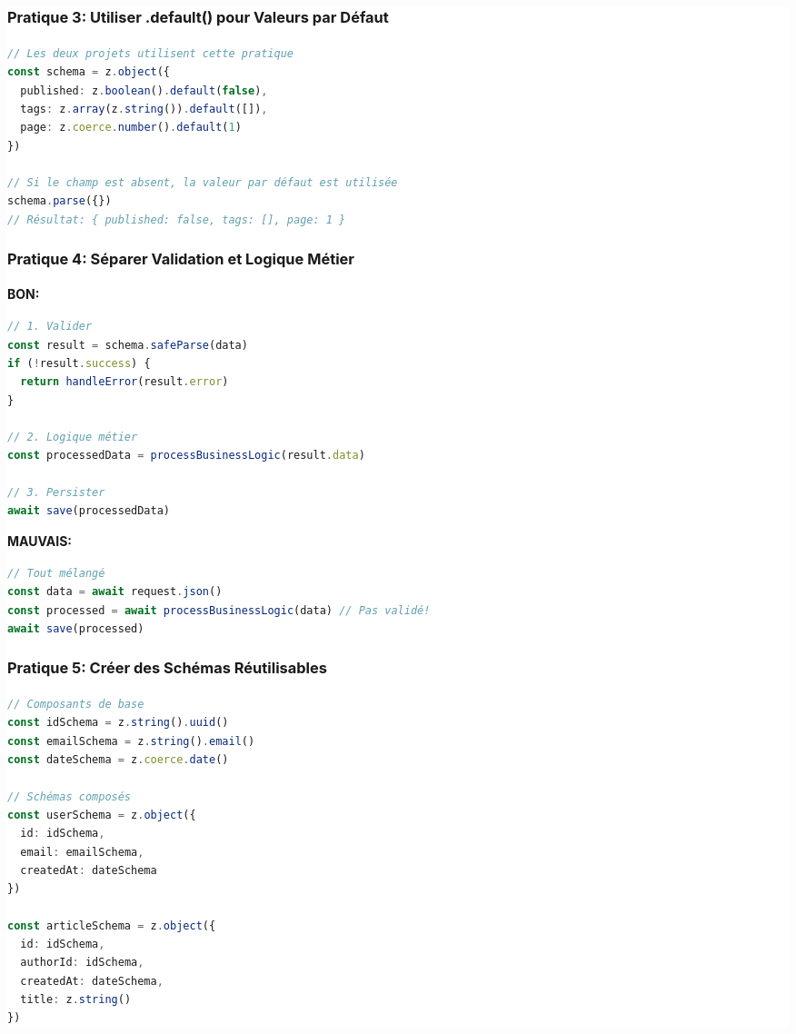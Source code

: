 ### Pratique 3: Utiliser .default() pour Valeurs par Défaut

```typescript
// Les deux projets utilisent cette pratique
const schema = z.object({
  published: z.boolean().default(false),
  tags: z.array(z.string()).default([]),
  page: z.coerce.number().default(1)
})

// Si le champ est absent, la valeur par défaut est utilisée
schema.parse({})
// Résultat: { published: false, tags: [], page: 1 }
```

### Pratique 4: Séparer Validation et Logique Métier

**BON:**
```typescript
// 1. Valider
const result = schema.safeParse(data)
if (!result.success) {
  return handleError(result.error)
}

// 2. Logique métier
const processedData = processBusinessLogic(result.data)

// 3. Persister
await save(processedData)
```

**MAUVAIS:**
```typescript
// Tout mélangé
const data = await request.json()
const processed = await processBusinessLogic(data) // Pas validé!
await save(processed)
```

### Pratique 5: Créer des Schémas Réutilisables

```typescript
// Composants de base
const idSchema = z.string().uuid()
const emailSchema = z.string().email()
const dateSchema = z.coerce.date()

// Schémas composés
const userSchema = z.object({
  id: idSchema,
  email: emailSchema,
  createdAt: dateSchema
})

const articleSchema = z.object({
  id: idSchema,
  authorId: idSchema,
  createdAt: dateSchema,
  title: z.string()
})
```
